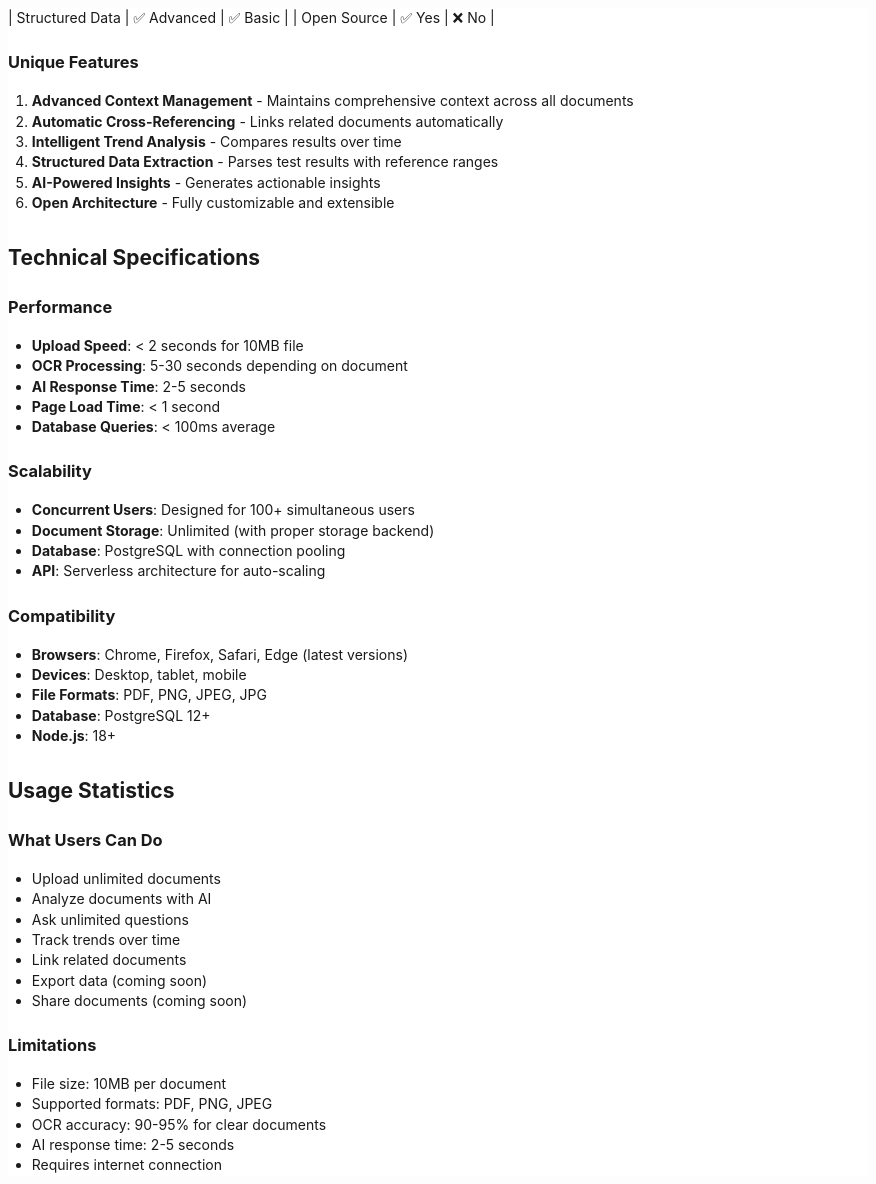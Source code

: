 | Structured Data | ✅ Advanced | ✅ Basic |
| Open Source | ✅ Yes | ❌ No |

### Unique Features
1. **Advanced Context Management** - Maintains comprehensive context across all documents
2. **Automatic Cross-Referencing** - Links related documents automatically
3. **Intelligent Trend Analysis** - Compares results over time
4. **Structured Data Extraction** - Parses test results with reference ranges
5. **AI-Powered Insights** - Generates actionable insights
6. **Open Architecture** - Fully customizable and extensible

## Technical Specifications

### Performance
- **Upload Speed**: < 2 seconds for 10MB file
- **OCR Processing**: 5-30 seconds depending on document
- **AI Response Time**: 2-5 seconds
- **Page Load Time**: < 1 second
- **Database Queries**: < 100ms average

### Scalability
- **Concurrent Users**: Designed for 100+ simultaneous users
- **Document Storage**: Unlimited (with proper storage backend)
- **Database**: PostgreSQL with connection pooling
- **API**: Serverless architecture for auto-scaling

### Compatibility
- **Browsers**: Chrome, Firefox, Safari, Edge (latest versions)
- **Devices**: Desktop, tablet, mobile
- **File Formats**: PDF, PNG, JPEG, JPG
- **Database**: PostgreSQL 12+
- **Node.js**: 18+

## Usage Statistics

### What Users Can Do
- Upload unlimited documents
- Analyze documents with AI
- Ask unlimited questions
- Track trends over time
- Link related documents
- Export data (coming soon)
- Share documents (coming soon)

### Limitations
- File size: 10MB per document
- Supported formats: PDF, PNG, JPEG
- OCR accuracy: 90-95% for clear documents
- AI response time: 2-5 seconds
- Requires internet connection
